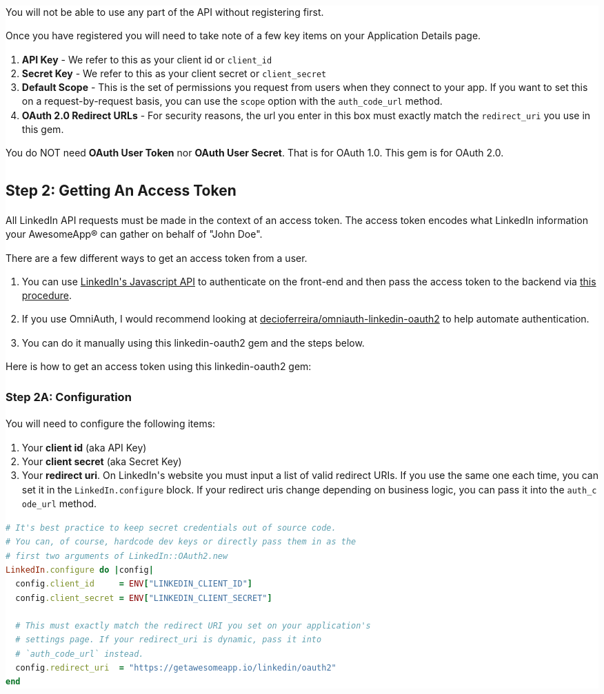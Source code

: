 You will not be able to use any part of the API without registering first.

Once you have registered you will need to take note of a few key items on
your Application Details page.

1. **API Key** - We refer to this as your client id or `client_id`
1. **Secret Key** - We refer to this as your client secret or
   `client_secret`
1. **Default Scope** - This is the set of permissions you request from
   users when they connect to your app. If you want to set this on a
   request-by-request basis, you can use the `scope` option with the
   `auth_code_url` method.
1. **OAuth 2.0 Redirect URLs** - For security reasons, the url you enter
   in this box must exactly match the `redirect_uri` you use in this gem.

You do NOT need **OAuth User Token** nor **OAuth User Secret**. That is
for OAuth 1.0. This gem is for OAuth 2.0.

## Step 2: Getting An Access Token

All LinkedIn API requests must be made in the context of an access token.
The access token encodes what LinkedIn information your AwesomeApp® can
gather on behalf of "John Doe".

There are a few different ways to get an access token from a user.

1. You can use [LinkedIn's Javascript API](https://developer.linkedin.com/documents/javascript-api-reference-0) to authenticate on the front-end and then pass the access token to the backend via [this procedure](https://developer.linkedin.com/documents/exchange-jsapi-tokens-rest-api-oauth-tokens).

1. If you use OmniAuth, I would recommend looking at [decioferreira/omniauth-linkedin-oauth2](https://github.com/decioferreira/omniauth-linkedin-oauth2) to help automate authentication.

1. You can do it manually using this linkedin-oauth2 gem and the steps
   below.

Here is how to get an access token using this linkedin-oauth2 gem:

### Step 2A: Configuration

You will need to configure the following items:

1. Your **client id** (aka API Key)
1. Your **client secret** (aka Secret Key)
1. Your **redirect uri**. On LinkedIn's website you must input a list of
   valid redirect URIs. If you use the same one each time, you can set it
   in the `LinkedIn.configure` block. If your redirect uris change
   depending on business logic, you can pass it into the `auth_code_url`
   method.

```ruby
# It's best practice to keep secret credentials out of source code.
# You can, of course, hardcode dev keys or directly pass them in as the
# first two arguments of LinkedIn::OAuth2.new
LinkedIn.configure do |config|
  config.client_id     = ENV["LINKEDIN_CLIENT_ID"]
  config.client_secret = ENV["LINKEDIN_CLIENT_SECRET"]

  # This must exactly match the redirect URI you set on your application's
  # settings page. If your redirect_uri is dynamic, pass it into
  # `auth_code_url` instead.
  config.redirect_uri  = "https://getawesomeapp.io/linkedin/oauth2"
end
```
